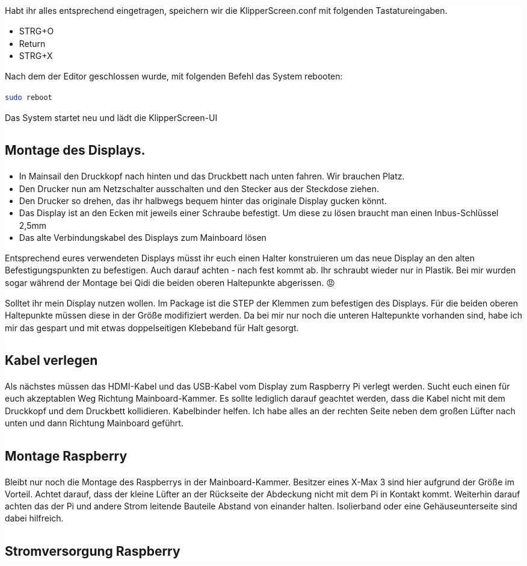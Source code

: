 Habt ihr alles entsprechend eingetragen, speichern wir die KlipperScreen.conf mit folgenden Tastatureingaben.

+ STRG+O
+ Return
+ STRG+X

Nach dem der Editor geschlossen wurde, mit folgenden Befehl das System rebooten:

```bash
sudo reboot
```

Das System startet neu und lädt die KlipperScreen-UI



## **Montage des Displays.**

+ In Mainsail den Druckkopf nach hinten und das Druckbett nach unten fahren. Wir brauchen Platz.
+ Den Drucker nun am Netzschalter ausschalten und den Stecker aus der Steckdose ziehen.
+ Den Drucker so drehen, das ihr halbwegs bequem hinter das originale Display gucken könnt.
+ Das Display ist an den Ecken mit jeweils einer Schraube befestigt. Um diese zu lösen braucht man einen Inbus-Schlüssel 2,5mm
+ Das alte Verbindungskabel des Displays zum Mainboard lösen

Entsprechend eures verwendeten Displays müsst ihr euch einen Halter konstruieren um das neue Display an den alten Befestigungspunkten zu befestigen. Auch darauf achten - nach fest kommt ab. Ihr schraubt wieder nur in Plastik. Bei mir wurden sogar während der Montage bei Qidi die beiden oberen Haltepunkte abgerissen. 😡

Solltet ihr mein Display nutzen wollen. Im Package ist die STEP der Klemmen zum befestigen des Displays. Für die beiden oberen Haltepunkte müssen diese in der Größe modifiziert werden.
Da bei mir nur noch die unteren Haltepunkte vorhanden sind, habe ich mir das gespart und mit etwas doppelseitigen Klebeband für Halt gesorgt.


## **Kabel verlegen**

Als nächstes müssen das HDMI-Kabel und das USB-Kabel vom Display zum Raspberry Pi verlegt werden. Sucht euch einen für euch akzeptablen Weg Richtung Mainboard-Kammer. Es sollte lediglich darauf geachtet werden, dass die Kabel nicht mit dem Druckkopf und dem Druckbett kollidieren. Kabelbinder helfen.
Ich habe alles an der rechten Seite neben dem großen Lüfter nach unten und dann Richtung Mainboard geführt.

## **Montage Raspberry**

Bleibt nur noch die Montage des Raspberrys in der Mainboard-Kammer. Besitzer eines X-Max 3 sind hier aufgrund der Größe im Vorteil. Achtet darauf, dass der kleine Lüfter an der Rückseite der Abdeckung nicht mit dem Pi in Kontakt kommt. Weiterhin darauf achten das der Pi und andere Strom leitende Bauteile Abstand von einander halten. Isolierband oder eine Gehäuseunterseite sind dabei hilfreich.

## **Stromversorgung Raspberry**
